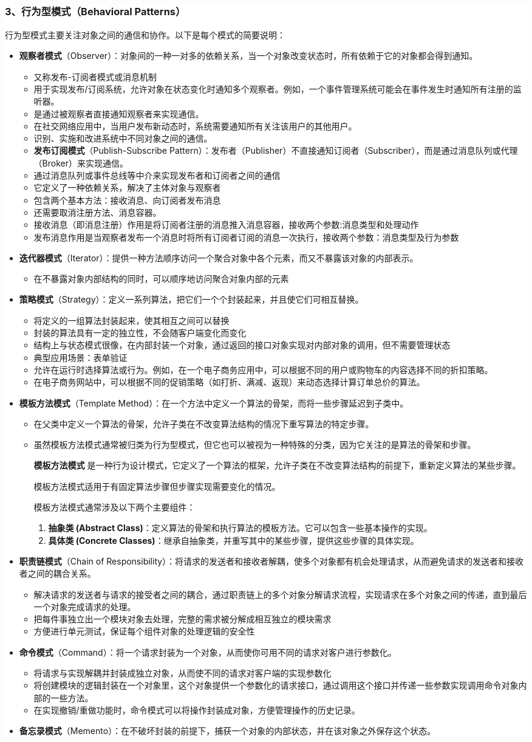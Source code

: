 
### 3、行为型模式（Behavioral Patterns）

行为型模式主要关注对象之间的通信和协作。以下是每个模式的简要说明：

- **观察者模式**（Observer）：对象间的一种一对多的依赖关系，当一个对象改变状态时，所有依赖于它的对象都会得到通知。
  
  - 又称发布-订阅者模式或消息机制
  - 用于实现发布/订阅系统，允许对象在状态变化时通知多个观察者。例如，一个事件管理系统可能会在事件发生时通知所有注册的监听器。
  - 是通过被观察者直接通知观察者来实现通信。
  - 在社交网络应用中，当用户发布新动态时，系统需要通知所有关注该用户的其他用户。
  - 识别、实施和改进系统中不同对象之间的通信。
  - **发布订阅模式**（Publish-Subscribe Pattern）：发布者（Publisher）不直接通知订阅者（Subscriber），而是通过消息队列或代理（Broker）来实现通信。
  - 通过消息队列或事件总线等中介来实现发布者和订阅者之间的通信
  - 它定义了一种依赖关系，解决了主体对象与观察者
  - 包含两个基本方法：接收消息、向订阅者发布消息
  - 还需要取消注册方法、消息容器。
  - 接收消息（即消息注册）作用是将订阅者注册的消息推入消息容器，接收两个参数:消息类型和处理动作
  - 发布消息作用是当观察者发布一个消息时将所有订阅者订阅的消息一次执行，接收两个参数：消息类型及行为参数
- **迭代器模式**（Iterator）：提供一种方法顺序访问一个聚合对象中各个元素，而又不暴露该对象的内部表示。

  - 在不暴露对象内部结构的同时，可以顺序地访问聚合对象内部的元素

- **策略模式**（Strategy）：定义一系列算法，把它们一个个封装起来，并且使它们可相互替换。

  - 将定义的一组算法封装起来，使其相互之间可以替换
  - 封装的算法具有一定的独立性，不会随客户端变化而变化
  - 结构上与状态模式很像，在内部封装一个对象，通过返回的接口对象实现对内部对象的调用，但不需要管理状态
  - 典型应用场景：表单验证
  - 允许在运行时选择算法或行为。例如，在一个电子商务应用中，可以根据不同的用户或购物车的内容选择不同的折扣策略。
  - 在电子商务网站中，可以根据不同的促销策略（如打折、满减、返现）来动态选择计算订单总价的算法。
- **模板方法模式**（Template Method）：在一个方法中定义一个算法的骨架，而将一些步骤延迟到子类中。

  - 在父类中定义一个算法的骨架，允许子类在不改变算法结构的情况下重写算法的特定步骤。
  - 虽然模板方法模式通常被归类为行为型模式，但它也可以被视为一种特殊的分类，因为它关注的是算法的骨架和步骤。

    **模板方法模式** 是一种行为设计模式，它定义了一个算法的框架，允许子类在不改变算法结构的前提下，重新定义算法的某些步骤。

    模板方法模式适用于有固定算法步骤但步骤实现需要变化的情况。

    模板方法模式通常涉及以下两个主要组件：

    1. **抽象类 (Abstract Class)**：定义算法的骨架和执行算法的模板方法。它可以包含一些基本操作的实现。
    2. **具体类 (Concrete Classes)**：继承自抽象类，并重写其中的某些步骤，提供这些步骤的具体实现。

- **职责链模式**（Chain of Responsibility）：将请求的发送者和接收者解耦，使多个对象都有机会处理请求，从而避免请求的发送者和接收者之间的耦合关系。

  - 解决请求的发送者与请求的接受者之间的耦合，通过职责链上的多个对象分解请求流程，实现请求在多个对象之间的传递，直到最后一个对象完成请求的处理。
  - 把每件事独立出一个模块对象去处理，完整的需求被分解成相互独立的模块需求
  - 方便进行单元测试，保证每个组件对象的处理逻辑的安全性

- **命令模式**（Command）：将一个请求封装为一个对象，从而使你可用不同的请求对客户进行参数化。

  - 将请求与实现解耦并封装成独立对象，从而使不同的请求对客户端的实现参数化
  - 将创建模块的逻辑封装在一个对象里，这个对象提供一个参数化的请求接口，通过调用这个接口并传递一些参数实现调用命令对象内部的一些方法。
  - 在实现撤销/重做功能时，命令模式可以将操作封装成对象，方便管理操作的历史记录。
- **备忘录模式**（Memento）：在不破坏封装的前提下，捕获一个对象的内部状态，并在该对象之外保存这个状态。
